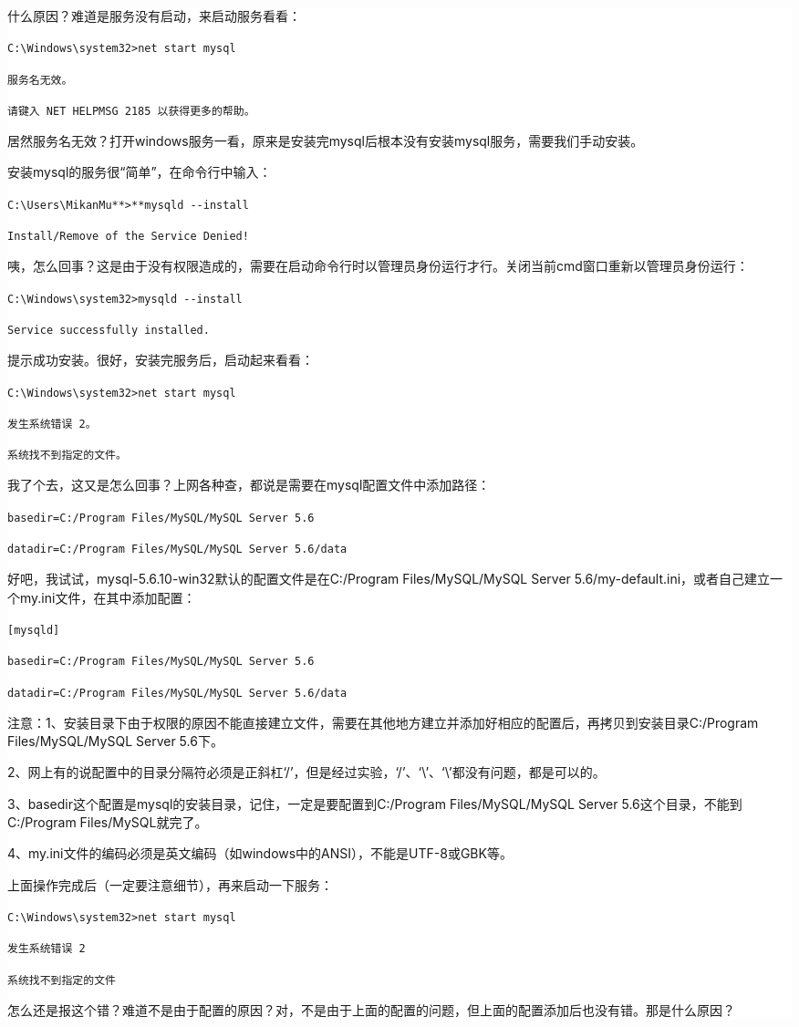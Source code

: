 什么原因？难道是服务没有启动，来启动服务看看：

`C:\Windows\system32>net start mysql` 

`服务名无效。` 

`请键入 NET HELPMSG 2185 以获得更多的帮助。` 

居然服务名无效？打开windows服务一看，原来是安装完mysql后根本没有安装mysql服务，需要我们手动安装。

安装mysql的服务很“简单”，在命令行中输入：

`C:\Users\MikanMu**>**mysqld --install` 

`Install/Remove of the Service Denied!` 

咦，怎么回事？这是由于没有权限造成的，需要在启动命令行时以管理员身份运行才行。关闭当前cmd窗口重新以管理员身份运行：

`C:\Windows\system32>mysqld --install` 

`Service successfully installed.` 

提示成功安装。很好，安装完服务后，启动起来看看：

`C:\Windows\system32>net start mysql` 

`发生系统错误 2。` 

`系统找不到指定的文件。` 

 

我了个去，这又是怎么回事？上网各种查，都说是需要在mysql配置文件中添加路径：

`basedir=C:/Program Files/MySQL/MySQL Server 5.6`

`datadir=C:/Program Files/MySQL/MySQL Server 5.6/data`

好吧，我试试，mysql-5.6.10-win32默认的配置文件是在C:/Program Files/MySQL/MySQL Server 5.6/my-default.ini，或者自己建立一个my.ini文件，在其中添加配置：

`[mysqld]`

`basedir=C:/Program Files/MySQL/MySQL Server 5.6`

`datadir=C:/Program Files/MySQL/MySQL Server 5.6/data`

注意：1、安装目录下由于权限的原因不能直接建立文件，需要在其他地方建立并添加好相应的配置后，再拷贝到安装目录C:/Program Files/MySQL/MySQL Server 5.6下。

2、网上有的说配置中的目录分隔符必须是正斜杠‘/’，但是经过实验，‘/’、‘\’、‘\\’都没有问题，都是可以的。

3、basedir这个配置是mysql的安装目录，记住，一定是要配置到C:/Program Files/MySQL/MySQL Server 5.6这个目录，不能到C:/Program Files/MySQL就完了。

4、my.ini文件的编码必须是英文编码（如windows中的ANSI），不能是UTF-8或GBK等。

上面操作完成后（一定要注意细节），再来启动一下服务：

`C:\Windows\system32>net start mysql` 

`发生系统错误 2`

`系统找不到指定的文件`

怎么还是报这个错？难道不是由于配置的原因？对，不是由于上面的配置的问题，但上面的配置添加后也没有错。那是什么原因？
